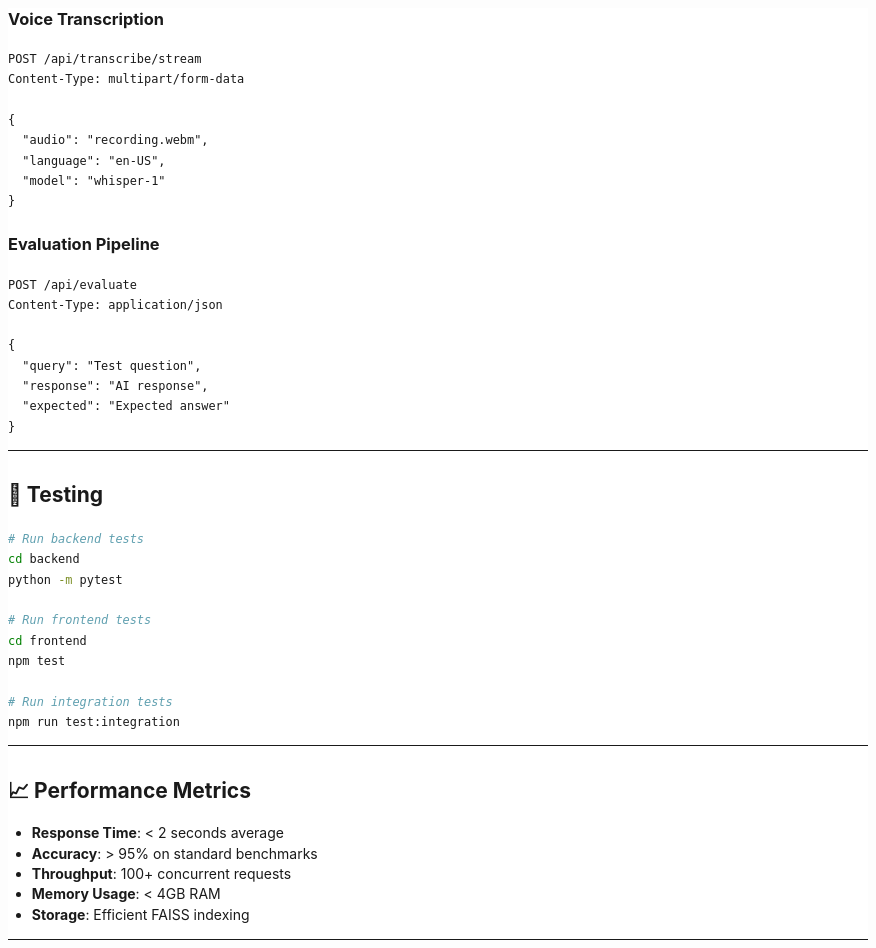 ### Voice Transcription

```http
POST /api/transcribe/stream
Content-Type: multipart/form-data

{
  "audio": "recording.webm",
  "language": "en-US",
  "model": "whisper-1"
}
```

### Evaluation Pipeline

```http
POST /api/evaluate
Content-Type: application/json

{
  "query": "Test question",
  "response": "AI response",
  "expected": "Expected answer"
}
```

---

## 🧪 Testing

```bash
# Run backend tests
cd backend
python -m pytest

# Run frontend tests
cd frontend
npm test

# Run integration tests
npm run test:integration
```

---

## 📈 Performance Metrics

- **Response Time**: < 2 seconds average
- **Accuracy**: > 95% on standard benchmarks
- **Throughput**: 100+ concurrent requests
- **Memory Usage**: < 4GB RAM
- **Storage**: Efficient FAISS indexing

---